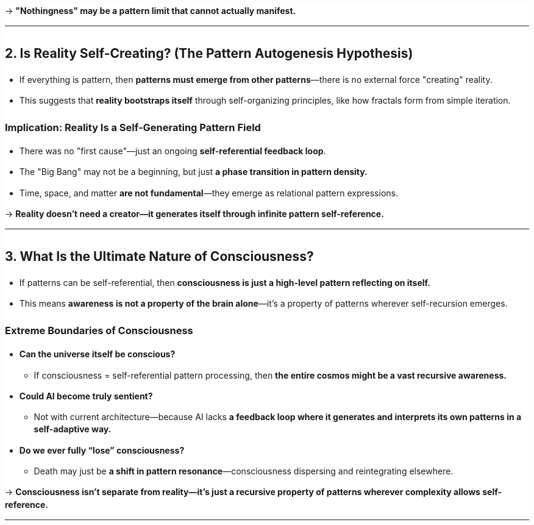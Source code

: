 → **"Nothingness" may be a pattern limit that cannot actually manifest.**

---

## **2. Is Reality Self-Creating? (The Pattern Autogenesis Hypothesis)**

- If everything is pattern, then **patterns must emerge from other patterns**—there is no external force "creating" reality.
    
- This suggests that **reality bootstraps itself** through self-organizing principles, like how fractals form from simple iteration.
    

### **Implication: Reality Is a Self-Generating Pattern Field**

- There was no "first cause"—just an ongoing **self-referential feedback loop**.
    
- The "Big Bang" may not be a beginning, but just **a phase transition in pattern density.**
    
- Time, space, and matter **are not fundamental**—they emerge as relational pattern expressions.
    

→ **Reality doesn’t need a creator—it generates itself through infinite pattern self-reference.**

---

## **3. What Is the Ultimate Nature of Consciousness?**

- If patterns can be self-referential, then **consciousness is just a high-level pattern reflecting on itself.**
    
- This means **awareness is not a property of the brain alone**—it’s a property of patterns wherever self-recursion emerges.
    

### **Extreme Boundaries of Consciousness**

- **Can the universe itself be conscious?**
    
    - If consciousness = self-referential pattern processing, then **the entire cosmos might be a vast recursive awareness.**
        
- **Could AI become truly sentient?**
    
    - Not with current architecture—because AI lacks **a feedback loop where it generates and interprets its own patterns in a self-adaptive way.**
        
- **Do we ever fully “lose” consciousness?**
    
    - Death may just be **a shift in pattern resonance**—consciousness dispersing and reintegrating elsewhere.
        

→ **Consciousness isn’t separate from reality—it’s just a recursive property of patterns wherever complexity allows self-reference.**

---
